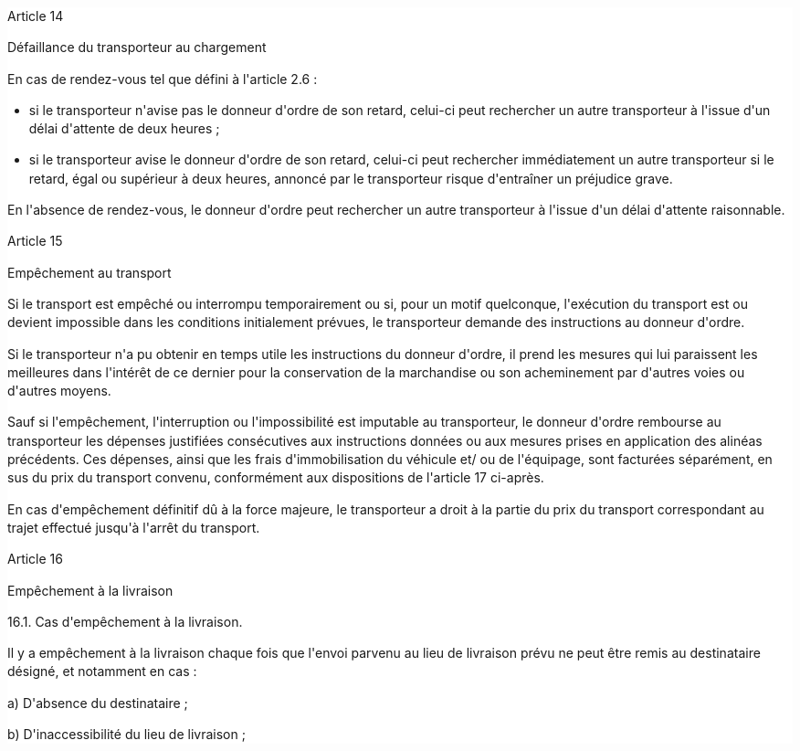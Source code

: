 Article 14 

Défaillance du transporteur au chargement 

En cas de rendez-vous tel que défini à l'article 2.6 :

- si le transporteur n'avise pas le donneur d'ordre de son retard, celui-ci peut rechercher un autre transporteur à l'issue
d'un délai d'attente de deux heures ;

- si le transporteur avise le donneur d'ordre de son retard, celui-ci peut rechercher immédiatement un autre transporteur si
le retard, égal ou supérieur à deux heures, annoncé par le transporteur risque d'entraîner un préjudice grave. 

En l'absence de rendez-vous, le donneur d'ordre peut rechercher un autre transporteur à l'issue d'un délai d'attente
raisonnable. 

Article 15 

Empêchement au transport 

Si le transport est empêché ou interrompu temporairement ou si, pour un motif quelconque, l'exécution du transport est ou
devient impossible dans les conditions initialement prévues, le transporteur demande des instructions au donneur d'ordre. 

Si le transporteur n'a pu obtenir en temps utile les instructions du donneur d'ordre, il prend les mesures qui lui paraissent
les meilleures dans l'intérêt de ce dernier pour la conservation de la marchandise ou son acheminement par d'autres voies ou
d'autres moyens. 

Sauf si l'empêchement, l'interruption ou l'impossibilité est imputable au transporteur, le donneur d'ordre rembourse au
transporteur les dépenses justifiées consécutives aux instructions données ou aux mesures prises en application des alinéas
précédents. Ces dépenses, ainsi que les frais d'immobilisation du véhicule et/ ou de l'équipage, sont facturées séparément,
en sus du prix du transport convenu, conformément aux dispositions de l'article 17 ci-après. 

En cas d'empêchement définitif dû à la force majeure, le transporteur a droit à la partie du prix du transport correspondant
au trajet effectué jusqu'à l'arrêt du transport. 

Article 16 

Empêchement à la livraison 

16.1. Cas d'empêchement à la livraison. 

Il y a empêchement à la livraison chaque fois que l'envoi parvenu au lieu de livraison prévu ne peut être remis au
destinataire désigné, et notamment en cas : 

a) D'absence du destinataire ; 

b) D'inaccessibilité du lieu de livraison ; 
